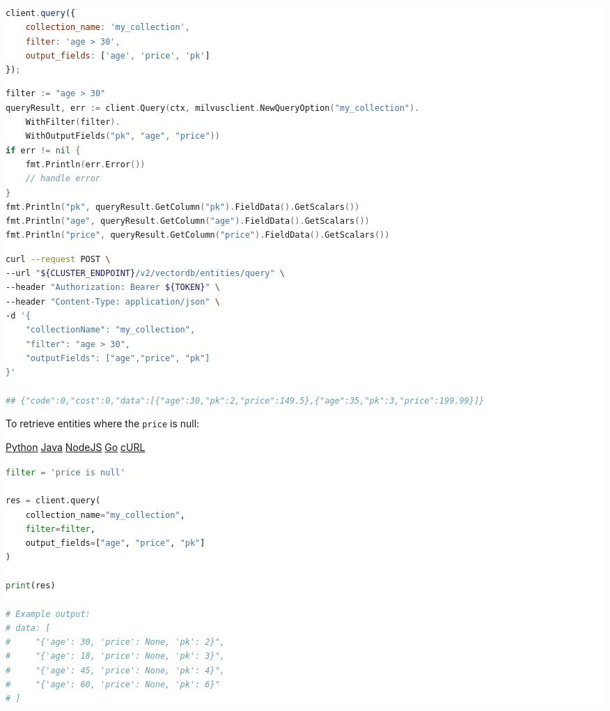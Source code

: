```javascript
client.query({
    collection_name: 'my_collection',
    filter: 'age > 30',
    output_fields: ['age', 'price', 'pk']
});
```

```go
filter := "age > 30"
queryResult, err := client.Query(ctx, milvusclient.NewQueryOption("my_collection").
    WithFilter(filter).
    WithOutputFields("pk", "age", "price"))
if err != nil {
    fmt.Println(err.Error())
    // handle error
}
fmt.Println("pk", queryResult.GetColumn("pk").FieldData().GetScalars())
fmt.Println("age", queryResult.GetColumn("age").FieldData().GetScalars())
fmt.Println("price", queryResult.GetColumn("price").FieldData().GetScalars())
```

```bash
curl --request POST \
--url "${CLUSTER_ENDPOINT}/v2/vectordb/entities/query" \
--header "Authorization: Bearer ${TOKEN}" \
--header "Content-Type: application/json" \
-d '{
    "collectionName": "my_collection",
    "filter": "age > 30",
    "outputFields": ["age","price", "pk"]
}'

## {"code":0,"cost":0,"data":[{"age":30,"pk":2,"price":149.5},{"age":35,"pk":3,"price":199.99}]}
```

To retrieve entities where the `price` is null:

<div class="multipleCode">
    <a href="#python">Python</a>
    <a href="#java">Java</a>
    <a href="#javascript">NodeJS</a>
    <a href="#go">Go</a>
    <a href="#bash">cURL</a>
</div>

```python
filter = 'price is null'

res = client.query(
    collection_name="my_collection",
    filter=filter,
    output_fields=["age", "price", "pk"]
)

print(res)

# Example output:
# data: [
#     "{'age': 30, 'price': None, 'pk': 2}",
#     "{'age': 18, 'price': None, 'pk': 3}",
#     "{'age': 45, 'price': None, 'pk': 4}",
#     "{'age': 60, 'price': None, 'pk': 6}"
# ]
```
